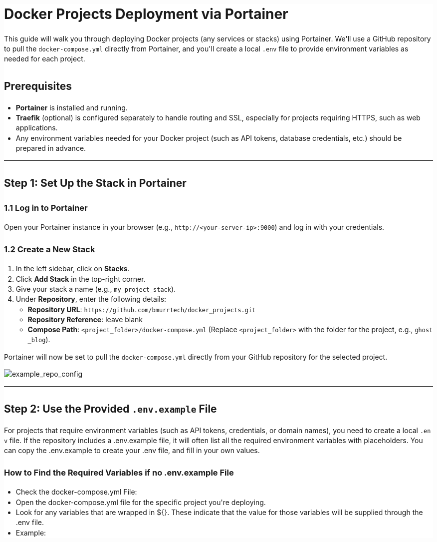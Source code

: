 # Docker Projects Deployment via Portainer

This guide will walk you through deploying Docker projects (any services or stacks) using Portainer. We'll use a GitHub repository to pull the `docker-compose.yml` directly from Portainer, and you'll create a local `.env` file to provide environment variables as needed for each project.

## Prerequisites

- **Portainer** is installed and running.
- **Traefik** (optional) is configured separately to handle routing and SSL, especially for projects requiring HTTPS, such as web applications.
- Any environment variables needed for your Docker project (such as API tokens, database credentials, etc.) should be prepared in advance.

---

## Step 1: Set Up the Stack in Portainer

### 1.1 Log in to Portainer

Open your Portainer instance in your browser (e.g., `http://<your-server-ip>:9000`) and log in with your credentials.

### 1.2 Create a New Stack

1. In the left sidebar, click on **Stacks**.
2. Click **Add Stack** in the top-right corner.
3. Give your stack a name (e.g., `my_project_stack`).
4. Under **Repository**, enter the following details:
    - **Repository URL**: `https://github.com/bmurrtech/docker_projects.git`
    - **Repository Reference**: leave blank
    - **Compose Path**: `<project_folder>/docker-compose.yml` (Replace `<project_folder>` with the folder for the project, e.g., `ghost_blog`).

Portainer will now be set to pull the `docker-compose.yml` directly from your GitHub repository for the selected project.

![example_repo_config](https://i.imgur.com/YpSpSIR.png)

---

## Step 2: Use the Provided `.env.example` File

For projects that require environment variables (such as API tokens, credentials, or domain names), you need to create a local `.env` file. If the repository includes a .env.example file, it will often list all the required environment variables with placeholders. You can copy the .env.example to create your .env file, and fill in your own values.

### How to Find the Required Variables if no .env.example File
- Check the docker-compose.yml File:
- Open the docker-compose.yml file for the specific project you're deploying.
- Look for any variables that are wrapped in ${}. These indicate that the value for those variables will be supplied through the .env file.
- Example:
